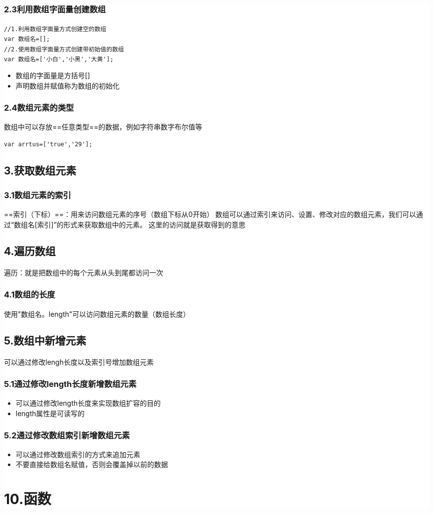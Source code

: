 ### 2.3利用数组字面量创建数组

```
//1.利用数组字面量方式创建空的数组
var 数组名=[];
//2.使用数组字面量方式创建带初始值的数组
var 数组名=['小白','小黑','大黄'];
```

- 数组的字面量是方括号[]
- 声明数组并赋值称为数组的初始化

### 2.4数组元素的类型

数组中可以存放==任意类型==的数据，例如字符串数字布尔值等

```
var arrtus=['true','29'];
```

## 3.获取数组元素

### 3.1数组元素的索引

==索引（下标）==：用来访问数组元素的序号（数组下标从0开始）
数组可以通过索引来访问、设置、修改对应的数组元素，我们可以通过“数组名[索引]”的形式来获取数组中的元素。
这里的访问就是获取得到的意思

## 4.遍历数组

遍历：就是把数组中的每个元素从头到尾都访问一次

### 4.1数组的长度

使用"数组名。length"可以访问数组元素的数量（数组长度）

## 5.数组中新增元素

可以通过修改lengh长度以及索引号增加数组元素

### 5.1通过修改length长度新增数组元素

- 可以通过修改length长度来实现数组扩容的目的
- length属性是可读写的

### 5.2通过修改数组索引新增数组元素

- 可以通过修改数组索引的方式来追加元素
- 不要直接给数组名赋值，否则会覆盖掉以前的数据

# 10.函数
